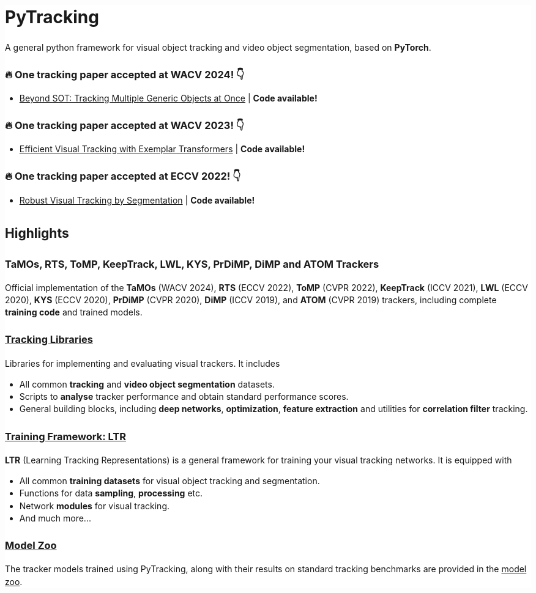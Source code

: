 # PyTracking
A general python framework for visual object tracking and video object segmentation, based on **PyTorch**.

### :fire: One tracking paper accepted at WACV 2024! 👇
* [Beyond SOT: Tracking Multiple Generic Objects at Once](https://arxiv.org/abs/2212.11920) | **Code available!**


### :fire: One tracking paper accepted at WACV 2023! 👇
* [Efficient Visual Tracking with Exemplar Transformers](https://arxiv.org/abs/2112.09686) | **Code available!**

### :fire: One tracking paper accepted at ECCV 2022! 👇
* [Robust Visual Tracking by Segmentation](https://arxiv.org/abs/2203.11191) | **Code available!**


## Highlights

### TaMOs, RTS, ToMP, KeepTrack, LWL, KYS, PrDiMP, DiMP and ATOM Trackers

Official implementation of the **TaMOs** (WACV  2024), **RTS** (ECCV 2022), **ToMP** (CVPR 2022), **KeepTrack** (ICCV 2021), **LWL** (ECCV 2020), **KYS** (ECCV 2020), **PrDiMP** (CVPR 2020),
**DiMP** (ICCV 2019), and **ATOM** (CVPR 2019) trackers, including complete **training code** and trained models.

### [Tracking Libraries](pytracking)

Libraries for implementing and evaluating visual trackers. It includes

* All common **tracking** and **video object segmentation** datasets.  
* Scripts to **analyse** tracker performance and obtain standard performance scores.
* General building blocks, including **deep networks**, **optimization**, **feature extraction** and utilities for **correlation filter** tracking.  

### [Training Framework: LTR](ltr)
 
**LTR** (Learning Tracking Representations) is a general framework for training your visual tracking networks. It is equipped with

* All common **training datasets** for visual object tracking and segmentation.  
* Functions for data **sampling**, **processing** etc.  
* Network **modules** for visual tracking.
* And much more...


### [Model Zoo](MODEL_ZOO.md)
The tracker models trained using PyTracking, along with their results on standard tracking 
benchmarks are provided in the [model zoo](MODEL_ZOO.md). 
